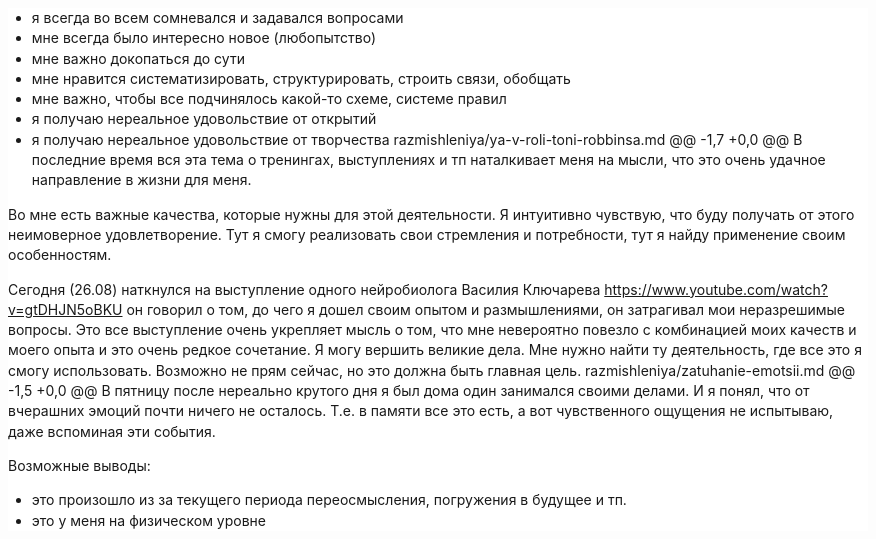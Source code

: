 - я всегда во всем сомневался и задавался вопросами
- мне всегда было интересно новое (любопытство)
- мне важно докопаться до сути
- мне нравится систематизировать, структурировать, строить связи, обобщать
- мне важно, чтобы все подчинялось какой-то схеме, системе правил
- я получаю нереальное удовольствие от открытий
- я получаю нереальное удовольствие от творчества
razmishleniya/ya-v-roli-toni-robbinsa.md
@@ -1,7 +0,0 @@
В последние время вся эта тема о тренингах, выступлениях и тп наталкивает меня на мысли, что это очень удачное направление в жизни для меня.

Во мне есть важные качества, которые нужны для этой деятельности.
Я интуитивно чувствую, что буду получать от этого неимоверное удовлетворение.
Тут я смогу реализовать свои стремления и потребности, тут я найду применение своим особенностям.

Сегодня (26.08) наткнулся на выступление одного нейробиолога Василия Ключарева https://www.youtube.com/watch?v=gtDHJN5oBKU он говорил о том, до чего я дошел своим опытом и размышлениями, он затрагивал мои неразрешимые вопросы. Это все выступление очень укрепляет мысль о том, что мне невероятно повезло с комбинацией моих качеств и моего опыта и это очень редкое сочетание. Я могу вершить великие дела. Мне нужно найти ту деятельность, где все это я смогу использовать. Возможно не прям сейчас, но это должна быть главная цель.
razmishleniya/zatuhanie-emotsii.md
@@ -1,5 +0,0 @@
В пятницу после нереально крутого дня я был дома один занимался своими делами. И я понял, что от вчерашних эмоций почти ничего не осталось. Т.е. в памяти все это есть, а вот чувственного ощущения не испытываю, даже вспоминая эти события.

Возможные выводы:
- это произошло из за текущего периода переосмысления, погружения в будущее и тп.
- это у меня на физическом уровне






